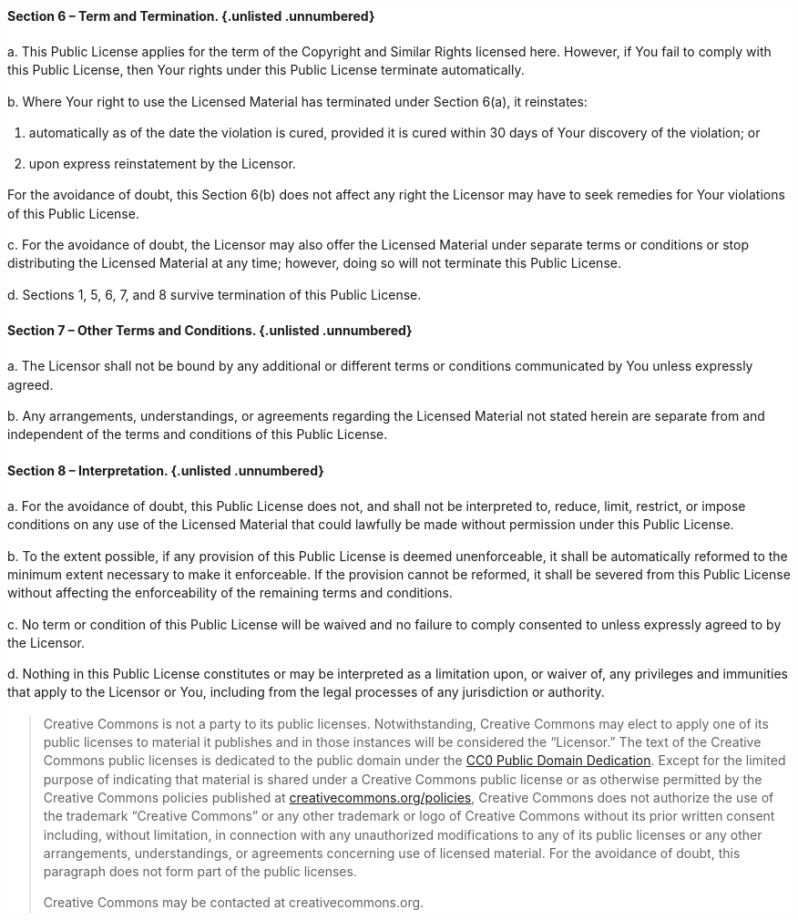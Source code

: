 #### Section 6 – Term and Termination. {.unlisted .unnumbered}

a. This Public License applies for the term of the Copyright and Similar Rights licensed here. However, if You fail to comply with this Public License, then Your rights under this Public License terminate automatically.

b. Where Your right to use the Licensed Material has terminated under Section 6(a), it reinstates:

1. automatically as of the date the violation is cured, provided it is cured within 30 days of Your discovery of the violation; or

2. upon express reinstatement by the Licensor.

For the avoidance of doubt, this Section 6(b) does not affect any right the Licensor may have to seek remedies for Your violations of this Public License.

c. For the avoidance of doubt, the Licensor may also offer the Licensed Material under separate terms or conditions or stop distributing the Licensed Material at any time; however, doing so will not terminate this Public License.

d. Sections 1, 5, 6, 7, and 8 survive termination of this Public License.

#### Section 7 – Other Terms and Conditions. {.unlisted .unnumbered}

a. The Licensor shall not be bound by any additional or different terms or conditions communicated by You unless expressly agreed.

b. Any arrangements, understandings, or agreements regarding the Licensed Material not stated herein are separate from and independent of the terms and conditions of this Public License.

#### Section 8 – Interpretation. {.unlisted .unnumbered}

a. For the avoidance of doubt, this Public License does not, and shall not be interpreted to, reduce, limit, restrict, or impose conditions on any use of the Licensed Material that could lawfully be made without permission under this Public License.

b. To the extent possible, if any provision of this Public License is deemed unenforceable, it shall be automatically reformed to the minimum extent necessary to make it enforceable. If the provision cannot be reformed, it shall be severed from this Public License without affecting the enforceability of the remaining terms and conditions.

c. No term or condition of this Public License will be waived and no failure to comply consented to unless expressly agreed to by the Licensor.

d. Nothing in this Public License constitutes or may be interpreted as a limitation upon, or waiver of, any privileges and immunities that apply to the Licensor or You, including from the legal processes of any jurisdiction or authority.

> Creative Commons is not a party to its public licenses. Notwithstanding, Creative Commons may elect to apply one of its public licenses to material it publishes and in those instances will be considered the “Licensor.” The text of the Creative Commons public licenses is dedicated to the public domain under the [CC0 Public Domain Dedication](https://creativecommons.org/publicdomain/zero/1.0/legalcode). Except for the limited purpose of indicating that material is shared under a Creative Commons public license or as otherwise permitted by the Creative Commons policies published at [creativecommons.org/policies](http://creativecommons.org/policies), Creative Commons does not authorize the use of the trademark “Creative Commons” or any other trademark or logo of Creative Commons without its prior written consent including, without limitation, in connection with any unauthorized modifications to any of its public licenses or any other arrangements, understandings, or agreements concerning use of licensed material. For the avoidance of doubt, this paragraph does not form part of the public licenses.
>
> Creative Commons may be contacted at creativecommons.org.

